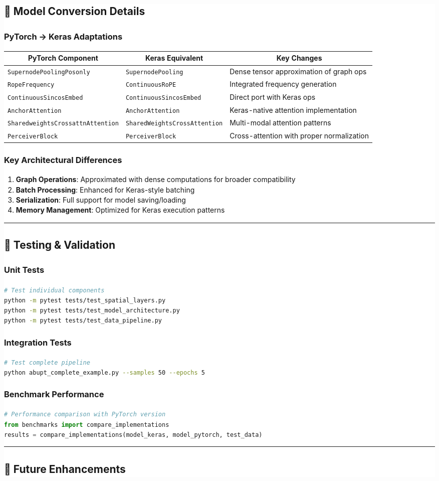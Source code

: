 ## 🔄 **Model Conversion Details**

### **PyTorch → Keras Adaptations**

| **PyTorch Component** | **Keras Equivalent** | **Key Changes** |
|----------------------|----------------------|----------------|
| `SupernodePoolingPosonly` | `SupernodePooling` | Dense tensor approximation of graph ops |
| `RopeFrequency` | `ContinuousRoPE` | Integrated frequency generation |
| `ContinuousSincosEmbed` | `ContinuousSincosEmbed` | Direct port with Keras ops |
| `AnchorAttention` | `AnchorAttention` | Keras-native attention implementation |
| `SharedweightsCrossattnAttention` | `SharedWeightsCrossAttention` | Multi-modal attention patterns |
| `PerceiverBlock` | `PerceiverBlock` | Cross-attention with proper normalization |

### **Key Architectural Differences**
1. **Graph Operations**: Approximated with dense computations for broader compatibility
2. **Batch Processing**: Enhanced for Keras-style batching
3. **Serialization**: Full support for model saving/loading
4. **Memory Management**: Optimized for Keras execution patterns

---

## 🧪 **Testing & Validation**

### **Unit Tests**
```bash
# Test individual components
python -m pytest tests/test_spatial_layers.py
python -m pytest tests/test_model_architecture.py
python -m pytest tests/test_data_pipeline.py
```

### **Integration Tests**
```bash
# Test complete pipeline
python abupt_complete_example.py --samples 50 --epochs 5
```

### **Benchmark Performance**
```python
# Performance comparison with PyTorch version
from benchmarks import compare_implementations
results = compare_implementations(model_keras, model_pytorch, test_data)
```

---

## 🔮 **Future Enhancements**
